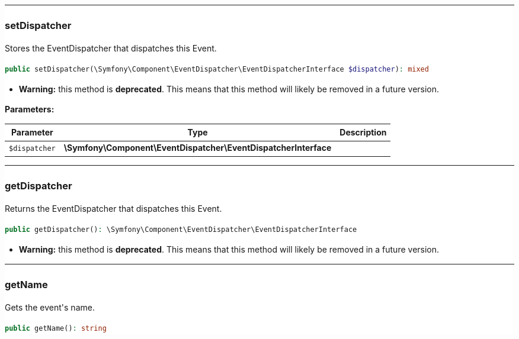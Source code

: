 







***

### setDispatcher

Stores the EventDispatcher that dispatches this Event.

```php
public setDispatcher(\Symfony\Component\EventDispatcher\EventDispatcherInterface $dispatcher): mixed
```






* **Warning:** this method is **deprecated**. This means that this method will likely be removed in a future version.



**Parameters:**

| Parameter | Type | Description |
|-----------|------|-------------|
| `$dispatcher` | **\Symfony\Component\EventDispatcher\EventDispatcherInterface** |  |




***

### getDispatcher

Returns the EventDispatcher that dispatches this Event.

```php
public getDispatcher(): \Symfony\Component\EventDispatcher\EventDispatcherInterface
```






* **Warning:** this method is **deprecated**. This means that this method will likely be removed in a future version.






***

### getName

Gets the event's name.

```php
public getName(): string
```

